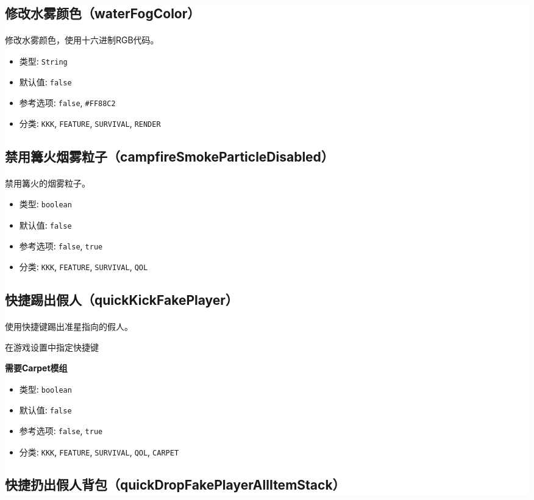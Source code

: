 ## 修改水雾颜色（waterFogColor）

修改水雾颜色，使用十六进制RGB代码。

- 类型: `String`



- 默认值: `false`



- 参考选项: `false`, `#FF88C2`



- 分类: `KKK`, `FEATURE`, `SURVIVAL`, `RENDER`



## 禁用篝火烟雾粒子（campfireSmokeParticleDisabled）

禁用篝火的烟雾粒子。

- 类型: `boolean`



- 默认值: `false`



- 参考选项: `false`, `true`



- 分类: `KKK`, `FEATURE`, `SURVIVAL`, `QOL`



## 快捷踢出假人（quickKickFakePlayer）

使用快捷键踢出准星指向的假人。

在游戏设置中指定快捷键

**需要Carpet模组**

- 类型: `boolean`



- 默认值: `false`



- 参考选项: `false`, `true`



- 分类: `KKK`, `FEATURE`, `SURVIVAL`, `QOL`, `CARPET`





## 快捷扔出假人背包（quickDropFakePlayerAllItemStack）
